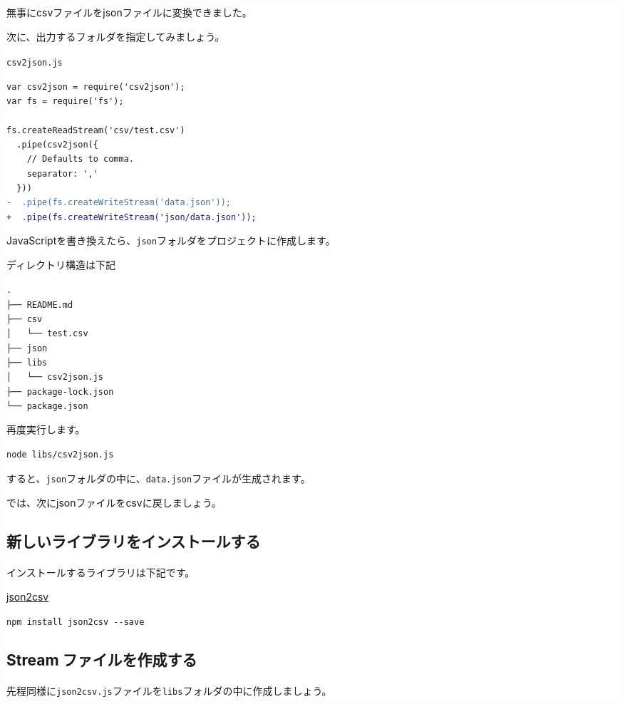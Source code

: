 無事にcsvファイルをjsonファイルに変換できました。

次に、出力するフォルダを指定してみましょう。

`csv2json.js`

```diff
var csv2json = require('csv2json');
var fs = require('fs');

fs.createReadStream('csv/test.csv')
  .pipe(csv2json({
    // Defaults to comma.
    separator: ','
  }))
-  .pipe(fs.createWriteStream('data.json'));
+  .pipe(fs.createWriteStream('json/data.json'));
```

JavaScriptを書き換えたら、`json`フォルダをプロジェクトに作成します。

ディレクトリ構造は下記

```shell
.
├── README.md
├── csv
│   └── test.csv
├── json
├── libs
│   └── csv2json.js
├── package-lock.json
└── package.json
```

再度実行します。

```shell
node libs/csv2json.js
```

すると、`json`フォルダの中に、`data.json`ファイルが生成されます。

では、次にjsonファイルをcsvに戻しましょう。

## 新しいライブラリをインストールする

インストールするライブラリは下記です。

[json2csv](https://www.npmjs.com/package/json2csv)

```shell
npm install json2csv --save
```

## Stream ファイルを作成する

先程同様に`json2csv.js`ファイルを`libs`フォルダの中に作成しましょう。
